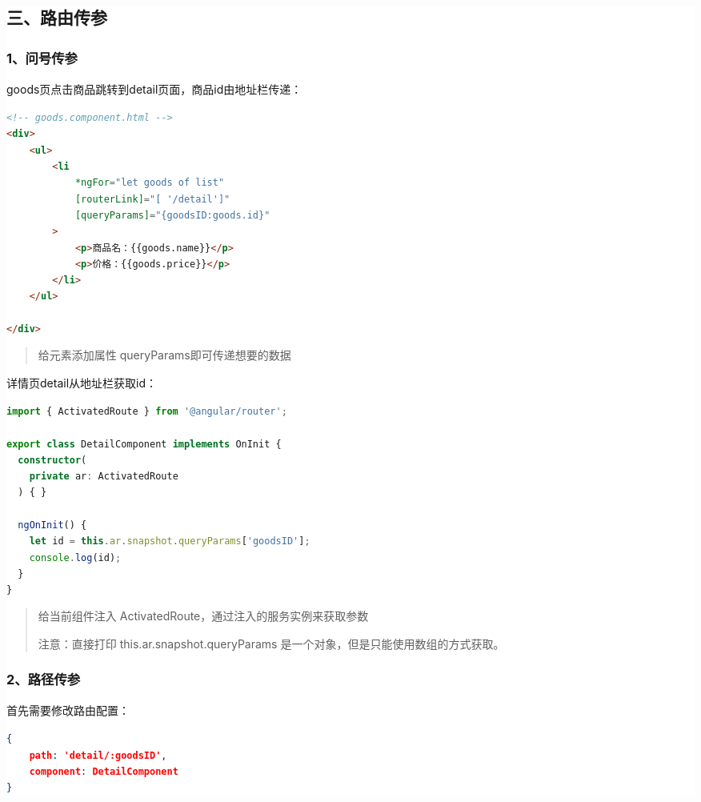 

## 三、路由传参

### 1、问号传参

goods页点击商品跳转到detail页面，商品id由地址栏传递：

```html
<!-- goods.component.html -->
<div>
    <ul>
        <li 
            *ngFor="let goods of list"
            [routerLink]="[ '/detail']" 
            [queryParams]="{goodsID:goods.id}"
        >
            <p>商品名：{{goods.name}}</p>
            <p>价格：{{goods.price}}</p>
        </li>
    </ul>

</div>
```

> 给元素添加属性  queryParams即可传递想要的数据

详情页detail从地址栏获取id：

```typescript
import { ActivatedRoute } from '@angular/router';

export class DetailComponent implements OnInit {
  constructor(
    private ar: ActivatedRoute
  ) { }

  ngOnInit() {
    let id = this.ar.snapshot.queryParams['goodsID'];
    console.log(id);
  }
}
```

> 给当前组件注入 ActivatedRoute，通过注入的服务实例来获取参数
>
> 注意：直接打印 this.ar.snapshot.queryParams 是一个对象，但是只能使用数组的方式获取。



### 2、路径传参

首先需要修改路由配置：

```json
{
    path: 'detail/:goodsID',
    component: DetailComponent
}
```
